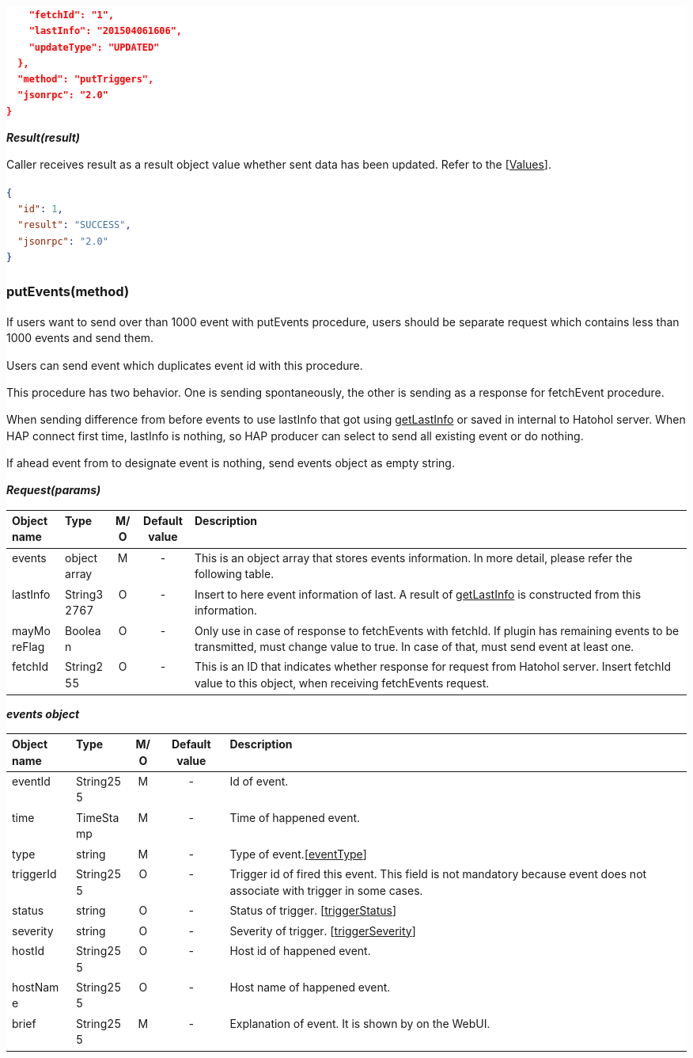 ```json
    "fetchId": "1",
    "lastInfo": "201504061606",
    "updateType": "UPDATED"
  },
  "method": "putTriggers",
  "jsonrpc": "2.0"
}
```

***Result(result)***

Caller receives result as a result object value whether sent data has been updated. Refer to the [[Values](#user-content-putresult)].

```json
{
  "id": 1,
  "result": "SUCCESS",
  "jsonrpc": "2.0"
}
```

### putEvents(method)

If users want to send over than 1000 event with putEvents procedure, users should be separate request which contains less than 1000 events and send them.

Users can send event which duplicates event id with this procedure.

This procedure has two behavior. One is sending spontaneously, the other is sending as a response for fetchEvent procedure.

When sending difference from before events to use lastInfo that got using [getLastInfo](#user-content-getlastinfomethod) or saved in internal to Hatohol server. When HAP connect first time, lastInfo is nothing, so HAP producer can select to send all existing event or do nothing.

If ahead event from to designate event is nothing, send events object as empty string. 

***Request(params)***

|Object name|Type |M/O|Default value|Description|
|:-----------------|:--|:-:|:----------:|:---|
|events     |object array|M|-|This is an object array that stores events information. In more detail, please refer the following table.|
|lastInfo    |String32767|O|-|Insert to here event information of last. A result of [getLastInfo](#user-content-getlastinfomethod) is constructed from this information.|
|mayMoreFlag|Boolean   |O|-|Only use in case of response to fetchEvents with fetchId. If plugin has remaining events to be transmitted, must change value to true. In case of that, must send event at least one.|
|fetchId|String255|O|-|This is an ID that indicates whether response for request from Hatohol server. Insert fetchId value to this object, when receiving fetchEvents request.|

***events object***

|Object name|Type |M/O|Default value|Description|
|:-----------------|:--|:-:|:----------:|:---|
|eventId     |String255  |M|-|Id of event.|
|time        |TimeStamp  |M|-|Time of happened event.|
|type        |string     |M|-|Type of event.[[eventType](#user-content-eventtype)]|
|triggerId   |String255  |O|-|Trigger id of fired this event. This field is not mandatory because event does not associate with trigger in some cases.|
|status      |string     |O|-|Status of trigger. [[triggerStatus](#user-content-triggerstatus)]|
|severity    |string     |O|-|Severity of trigger. [[triggerSeverity](#user-content-triggerseverity)]|
|hostId      |String255  |O|-|Host id of happened event.|
|hostName    |String255  |O|-|Host name of happened event.|
|brief       |String255  |M|-|Explanation of event. It is shown by on the WebUI.|